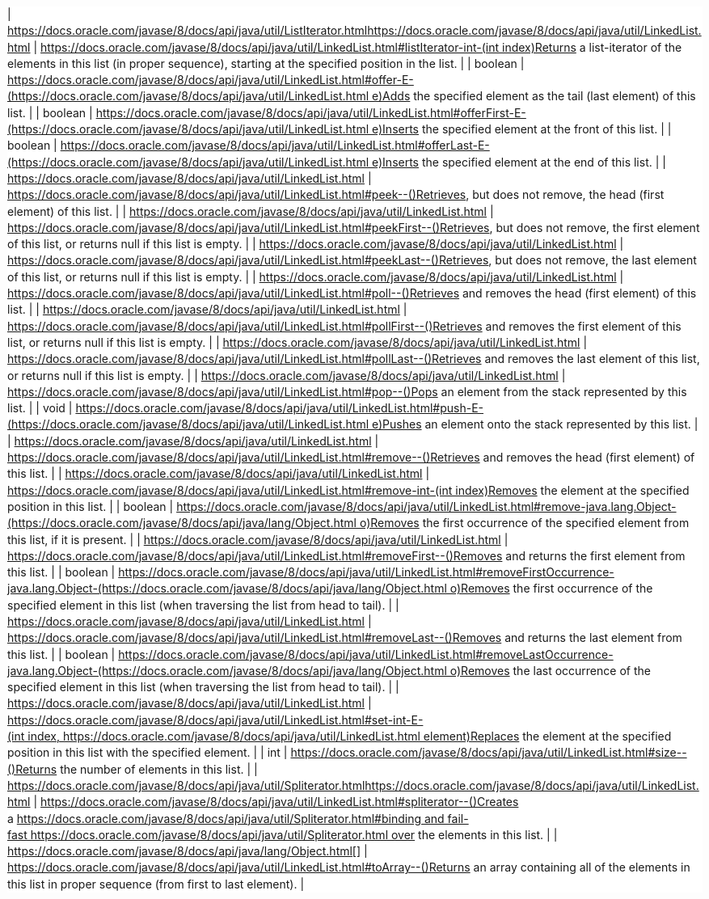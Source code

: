 | https://docs.oracle.com/javase/8/docs/api/java/util/ListIterator.html<https://docs.oracle.com/javase/8/docs/api/java/util/LinkedList.html> | https://docs.oracle.com/javase/8/docs/api/java/util/LinkedList.html#listIterator-int-(int index)Returns a list-iterator of the elements in this list (in proper sequence), starting at the specified position in the list. |
| boolean | https://docs.oracle.com/javase/8/docs/api/java/util/LinkedList.html#offer-E-(https://docs.oracle.com/javase/8/docs/api/java/util/LinkedList.html e)Adds the specified element as the tail (last element) of this list. |
| boolean | https://docs.oracle.com/javase/8/docs/api/java/util/LinkedList.html#offerFirst-E-(https://docs.oracle.com/javase/8/docs/api/java/util/LinkedList.html e)Inserts the specified element at the front of this list. |
| boolean | https://docs.oracle.com/javase/8/docs/api/java/util/LinkedList.html#offerLast-E-(https://docs.oracle.com/javase/8/docs/api/java/util/LinkedList.html e)Inserts the specified element at the end of this list. |
| https://docs.oracle.com/javase/8/docs/api/java/util/LinkedList.html | https://docs.oracle.com/javase/8/docs/api/java/util/LinkedList.html#peek--()Retrieves, but does not remove, the head (first element) of this list. |
| https://docs.oracle.com/javase/8/docs/api/java/util/LinkedList.html | https://docs.oracle.com/javase/8/docs/api/java/util/LinkedList.html#peekFirst--()Retrieves, but does not remove, the first element of this list, or returns null if this list is empty. |
| https://docs.oracle.com/javase/8/docs/api/java/util/LinkedList.html | https://docs.oracle.com/javase/8/docs/api/java/util/LinkedList.html#peekLast--()Retrieves, but does not remove, the last element of this list, or returns null if this list is empty. |
| https://docs.oracle.com/javase/8/docs/api/java/util/LinkedList.html | https://docs.oracle.com/javase/8/docs/api/java/util/LinkedList.html#poll--()Retrieves and removes the head (first element) of this list. |
| https://docs.oracle.com/javase/8/docs/api/java/util/LinkedList.html | https://docs.oracle.com/javase/8/docs/api/java/util/LinkedList.html#pollFirst--()Retrieves and removes the first element of this list, or returns null if this list is empty. |
| https://docs.oracle.com/javase/8/docs/api/java/util/LinkedList.html | https://docs.oracle.com/javase/8/docs/api/java/util/LinkedList.html#pollLast--()Retrieves and removes the last element of this list, or returns null if this list is empty. |
| https://docs.oracle.com/javase/8/docs/api/java/util/LinkedList.html | https://docs.oracle.com/javase/8/docs/api/java/util/LinkedList.html#pop--()Pops an element from the stack represented by this list. |
| void | https://docs.oracle.com/javase/8/docs/api/java/util/LinkedList.html#push-E-(https://docs.oracle.com/javase/8/docs/api/java/util/LinkedList.html e)Pushes an element onto the stack represented by this list. |
| https://docs.oracle.com/javase/8/docs/api/java/util/LinkedList.html | https://docs.oracle.com/javase/8/docs/api/java/util/LinkedList.html#remove--()Retrieves and removes the head (first element) of this list. |
| https://docs.oracle.com/javase/8/docs/api/java/util/LinkedList.html | https://docs.oracle.com/javase/8/docs/api/java/util/LinkedList.html#remove-int-(int index)Removes the element at the specified position in this list. |
| boolean | https://docs.oracle.com/javase/8/docs/api/java/util/LinkedList.html#remove-java.lang.Object-(https://docs.oracle.com/javase/8/docs/api/java/lang/Object.html o)Removes the first occurrence of the specified element from this list, if it is present. |
| https://docs.oracle.com/javase/8/docs/api/java/util/LinkedList.html | https://docs.oracle.com/javase/8/docs/api/java/util/LinkedList.html#removeFirst--()Removes and returns the first element from this list. |
| boolean | https://docs.oracle.com/javase/8/docs/api/java/util/LinkedList.html#removeFirstOccurrence-java.lang.Object-(https://docs.oracle.com/javase/8/docs/api/java/lang/Object.html o)Removes the first occurrence of the specified element in this list (when traversing the list from head to tail). |
| https://docs.oracle.com/javase/8/docs/api/java/util/LinkedList.html | https://docs.oracle.com/javase/8/docs/api/java/util/LinkedList.html#removeLast--()Removes and returns the last element from this list. |
| boolean | https://docs.oracle.com/javase/8/docs/api/java/util/LinkedList.html#removeLastOccurrence-java.lang.Object-(https://docs.oracle.com/javase/8/docs/api/java/lang/Object.html o)Removes the last occurrence of the specified element in this list (when traversing the list from head to tail). |
| https://docs.oracle.com/javase/8/docs/api/java/util/LinkedList.html | https://docs.oracle.com/javase/8/docs/api/java/util/LinkedList.html#set-int-E-(int index, https://docs.oracle.com/javase/8/docs/api/java/util/LinkedList.html element)Replaces the element at the specified position in this list with the specified element. |
| int | https://docs.oracle.com/javase/8/docs/api/java/util/LinkedList.html#size--()Returns the number of elements in this list. |
| https://docs.oracle.com/javase/8/docs/api/java/util/Spliterator.html<https://docs.oracle.com/javase/8/docs/api/java/util/LinkedList.html> | https://docs.oracle.com/javase/8/docs/api/java/util/LinkedList.html#spliterator--()Creates a https://docs.oracle.com/javase/8/docs/api/java/util/Spliterator.html#binding and fail-fast https://docs.oracle.com/javase/8/docs/api/java/util/Spliterator.html over the elements in this list. |
| https://docs.oracle.com/javase/8/docs/api/java/lang/Object.html[] | https://docs.oracle.com/javase/8/docs/api/java/util/LinkedList.html#toArray--()Returns an array containing all of the elements in this list in proper sequence (from first to last element). |